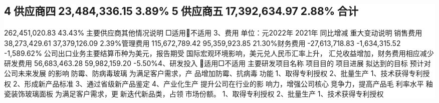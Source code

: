 4
供应商四
23,484,336.15
3.89%
5
供应商五
17,392,634.97
2.88%
合计
--
262,451,020.83
43.43%
主要供应商其他情况说明
□适用不适用
3、费用
单位：元2022年
2021年
同比增减
重大变动说明
销售费用
38,273,429.61
37,379,126.09
2.39%管理费用
115,672,789.42
95,359,923.85
21.30%财务费用
-27,613,718.83
-1,634,315.52
-1,589.62%
公司出口业务主要结算币种为美元，报告期受
国际宏观环境影响，美元兑人民币汇率上升，
汇兑收益增加，财务费用相应减少
研发费用
56,683,463.28
59,982,159.20
-5.50%4、研发投入
适用□不适用
主要研发项目名称
项目目的
项目进展
拟达到的目标
预计对公司未来发展
的影响
防霉、防病毒玻璃
为满足客户需求，产
品增加防霉、抗病毒
功能
1、取得专利授权
2、批量生产
1、技术获得专利授权
2、形成新产品标准
3、通过省级新产品鉴定
4、产业化生产
提升公司在行业的影
响力，增强公司核心
竞争力，提高产品毛
利率水平
釉瓷装饰玻璃面板
为满足客户需求，更
新迭代新品类，占领
市场份额。
1、取得专利授权
2、批量生产
1、技术获得专利授权